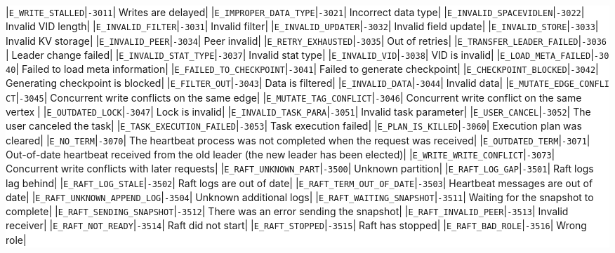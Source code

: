 |`E_WRITE_STALLED`|`-3011`| Writes are delayed|
|`E_IMPROPER_DATA_TYPE`|`-3021`| Incorrect data type|
|`E_INVALID_SPACEVIDLEN`|`-3022`| Invalid VID length|
|`E_INVALID_FILTER`|`-3031`| Invalid filter|
|`E_INVALID_UPDATER`|`-3032`| Invalid field update|
|`E_INVALID_STORE`|`-3033`| Invalid KV storage|
|`E_INVALID_PEER`|`-3034`| Peer invalid|
|`E_RETRY_EXHAUSTED`|`-3035`| Out of retries|
|`E_TRANSFER_LEADER_FAILED`|`-3036`| Leader change failed|
|`E_INVALID_STAT_TYPE`|`-3037`| Invalid stat type|
|`E_INVALID_VID`|`-3038`| VID is invalid|
|`E_LOAD_META_FAILED`|`-3040`| Failed to load meta information|
|`E_FAILED_TO_CHECKPOINT`|`-3041`| Failed to generate checkpoint|
|`E_CHECKPOINT_BLOCKED`|`-3042`| Generating checkpoint is blocked|
|`E_FILTER_OUT`|`-3043`| Data is filtered|
|`E_INVALID_DATA`|`-3044`| Invalid data|
|`E_MUTATE_EDGE_CONFLICT`|`-3045`| Concurrent write conflicts on the same edge|
|`E_MUTATE_TAG_CONFLICT`|`-3046`| Concurrent write conflict on the same vertex |
|`E_OUTDATED_LOCK`|`-3047`| Lock is invalid|
|`E_INVALID_TASK_PARA`|`-3051`| Invalid task parameter|
|`E_USER_CANCEL`|`-3052`| The user canceled the task|
|`E_TASK_EXECUTION_FAILED`|`-3053`| Task execution failed|
|`E_PLAN_IS_KILLED`|`-3060`| Execution plan was cleared|
|`E_NO_TERM`|`-3070`| The heartbeat process was not completed when the request was received|
|`E_OUTDATED_TERM`|`-3071`| Out-of-date heartbeat received from the old leader (the new leader has been elected)|
|`E_WRITE_WRITE_CONFLICT`|`-3073`| Concurrent write conflicts with later requests|
|`E_RAFT_UNKNOWN_PART`|`-3500`| Unknown partition|
|`E_RAFT_LOG_GAP`|`-3501`| Raft logs lag behind|
|`E_RAFT_LOG_STALE`|`-3502`| Raft logs are out of date|
|`E_RAFT_TERM_OUT_OF_DATE`|`-3503`| Heartbeat messages are out of date|
|`E_RAFT_UNKNOWN_APPEND_LOG`|`-3504`| Unknown additional logs|
|`E_RAFT_WAITING_SNAPSHOT`|`-3511`| Waiting for the snapshot to complete|
|`E_RAFT_SENDING_SNAPSHOT`|`-3512`| There was an error sending the snapshot|
|`E_RAFT_INVALID_PEER`|`-3513`| Invalid receiver|
|`E_RAFT_NOT_READY`|`-3514`| Raft did not start|
|`E_RAFT_STOPPED`|`-3515`| Raft has stopped|
|`E_RAFT_BAD_ROLE`|`-3516`| Wrong role|